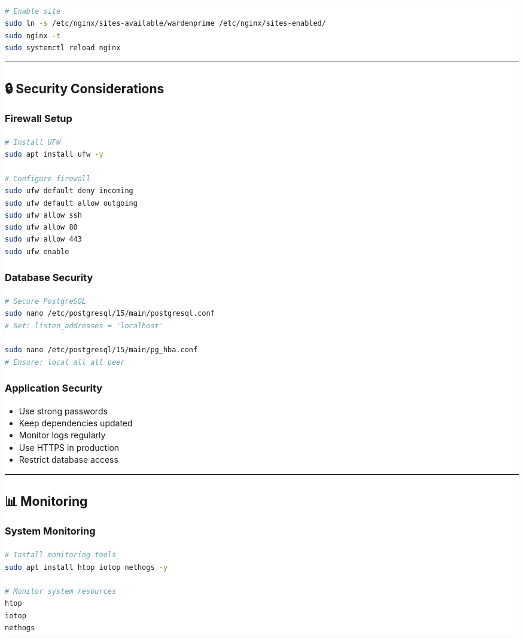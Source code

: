 ```bash
# Enable site
sudo ln -s /etc/nginx/sites-available/wardenprime /etc/nginx/sites-enabled/
sudo nginx -t
sudo systemctl reload nginx
```

---

## 🔒 Security Considerations

### Firewall Setup
```bash
# Install UFW
sudo apt install ufw -y

# Configure firewall
sudo ufw default deny incoming
sudo ufw default allow outgoing
sudo ufw allow ssh
sudo ufw allow 80
sudo ufw allow 443
sudo ufw enable
```

### Database Security
```bash
# Secure PostgreSQL
sudo nano /etc/postgresql/15/main/postgresql.conf
# Set: listen_addresses = 'localhost'

sudo nano /etc/postgresql/15/main/pg_hba.conf
# Ensure: local all all peer
```

### Application Security
- Use strong passwords
- Keep dependencies updated
- Monitor logs regularly
- Use HTTPS in production
- Restrict database access

---

## 📊 Monitoring

### System Monitoring
```bash
# Install monitoring tools
sudo apt install htop iotop nethogs -y

# Monitor system resources
htop
iotop
nethogs
```
